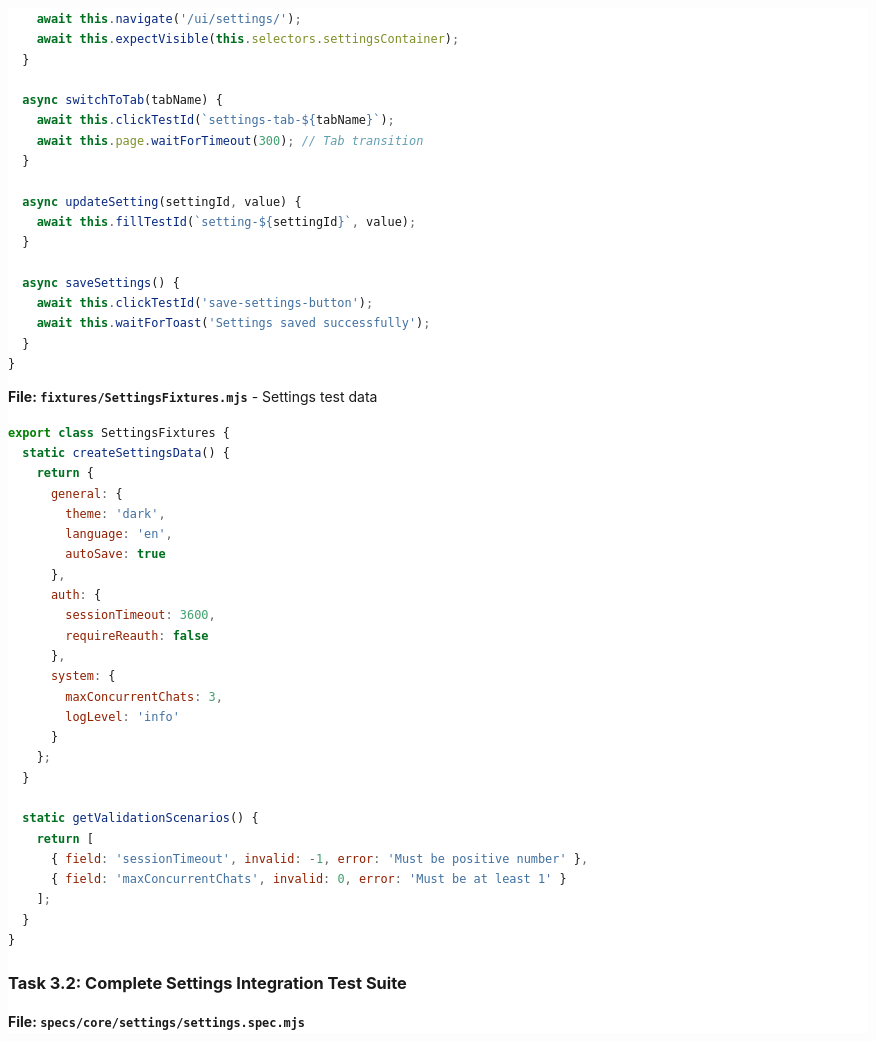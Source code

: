 ```javascript
    await this.navigate('/ui/settings/');
    await this.expectVisible(this.selectors.settingsContainer);
  }
  
  async switchToTab(tabName) {
    await this.clickTestId(`settings-tab-${tabName}`);
    await this.page.waitForTimeout(300); // Tab transition
  }
  
  async updateSetting(settingId, value) {
    await this.fillTestId(`setting-${settingId}`, value);
  }
  
  async saveSettings() {
    await this.clickTestId('save-settings-button');
    await this.waitForToast('Settings saved successfully');
  }
}
```

**File: `fixtures/SettingsFixtures.mjs`** - Settings test data
```javascript
export class SettingsFixtures {
  static createSettingsData() {
    return {
      general: {
        theme: 'dark',
        language: 'en',
        autoSave: true
      },
      auth: {
        sessionTimeout: 3600,
        requireReauth: false
      },
      system: {
        maxConcurrentChats: 3,
        logLevel: 'info'
      }
    };
  }
  
  static getValidationScenarios() {
    return [
      { field: 'sessionTimeout', invalid: -1, error: 'Must be positive number' },
      { field: 'maxConcurrentChats', invalid: 0, error: 'Must be at least 1' }
    ];
  }
}
```

### Task 3.2: Complete Settings Integration Test Suite
**File: `specs/core/settings/settings.spec.mjs`**
